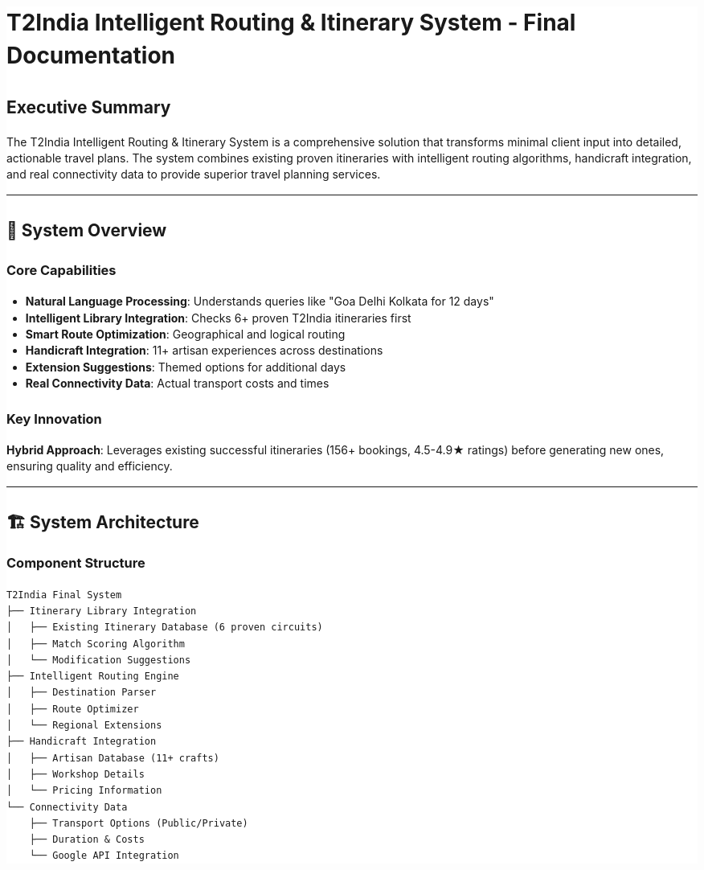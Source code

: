 # T2India Intelligent Routing & Itinerary System - Final Documentation

## Executive Summary

The T2India Intelligent Routing & Itinerary System is a comprehensive solution that transforms minimal client input into detailed, actionable travel plans. The system combines existing proven itineraries with intelligent routing algorithms, handicraft integration, and real connectivity data to provide superior travel planning services.

---

## 🎯 System Overview

### Core Capabilities
- **Natural Language Processing**: Understands queries like "Goa Delhi Kolkata for 12 days"
- **Intelligent Library Integration**: Checks 6+ proven T2India itineraries first
- **Smart Route Optimization**: Geographical and logical routing
- **Handicraft Integration**: 11+ artisan experiences across destinations
- **Extension Suggestions**: Themed options for additional days
- **Real Connectivity Data**: Actual transport costs and times

### Key Innovation
**Hybrid Approach**: Leverages existing successful itineraries (156+ bookings, 4.5-4.9★ ratings) before generating new ones, ensuring quality and efficiency.

---

## 🏗️ System Architecture

### Component Structure
```
T2India Final System
├── Itinerary Library Integration
│   ├── Existing Itinerary Database (6 proven circuits)
│   ├── Match Scoring Algorithm
│   └── Modification Suggestions
├── Intelligent Routing Engine
│   ├── Destination Parser
│   ├── Route Optimizer
│   └── Regional Extensions
├── Handicraft Integration
│   ├── Artisan Database (11+ crafts)
│   ├── Workshop Details
│   └── Pricing Information
└── Connectivity Data
    ├── Transport Options (Public/Private)
    ├── Duration & Costs
    └── Google API Integration
```
